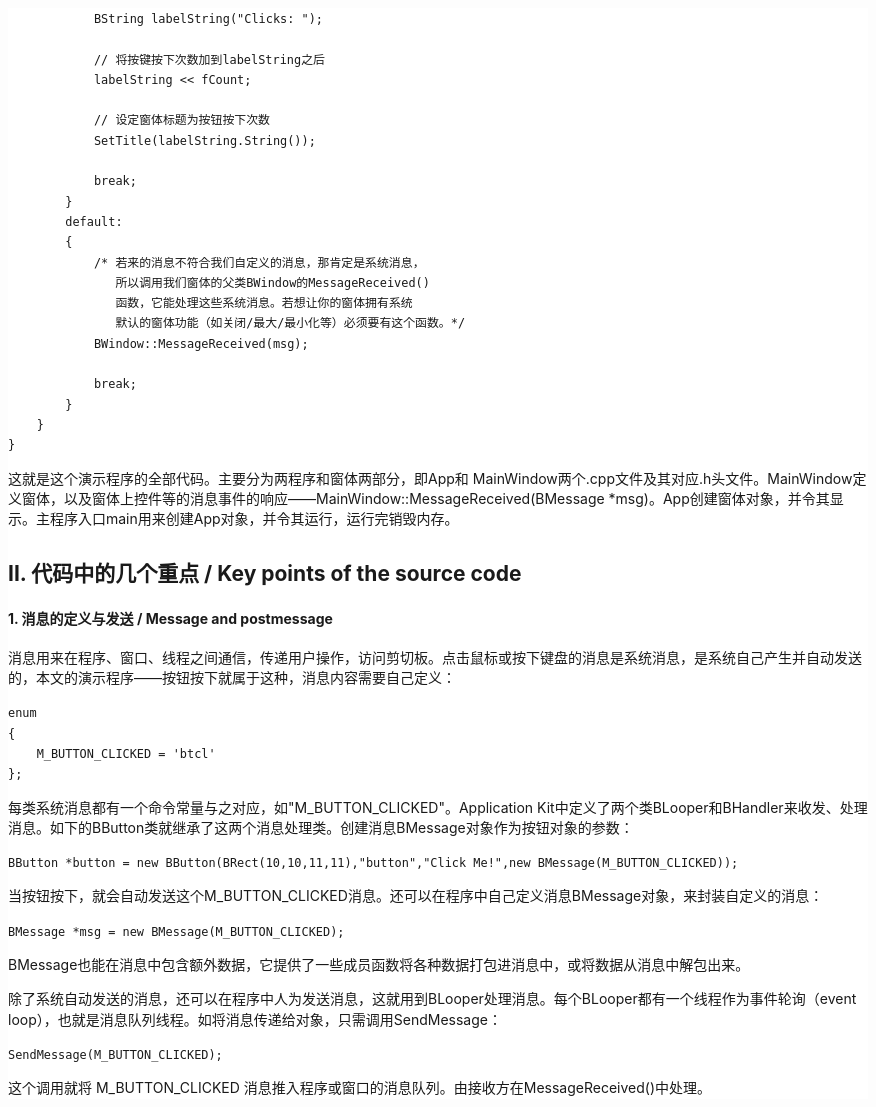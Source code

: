				BString labelString("Clicks: ");

				// 将按键按下次数加到labelString之后
				labelString << fCount;

				// 设定窗体标题为按钮按下次数
				SetTitle(labelString.String());

				break;
			}
			default:
			{
				/* 若来的消息不符合我们自定义的消息，那肯定是系统消息，
                   所以调用我们窗体的父类BWindow的MessageReceived()
                   函数，它能处理这些系统消息。若想让你的窗体拥有系统
                   默认的窗体功能（如关闭/最大/最小化等）必须要有这个函数。*/
				BWindow::MessageReceived(msg);

				break;
			}
		}
	}

	
这就是这个演示程序的全部代码。主要分为两程序和窗体两部分，即App和 MainWindow两个.cpp文件及其对应.h头文件。MainWindow定义窗体，以及窗体上控件等的消息事件的响应——MainWindow::MessageReceived(BMessage *msg)。App创建窗体对象，并令其显示。主程序入口main用来创建App对象，并令其运行，运行完销毁内存。


## II. 代码中的几个重点 / Key points of the source code

#### 1. 消息的定义与发送 / Message and postmessage


消息用来在程序、窗口、线程之间通信，传递用户操作，访问剪切板。点击鼠标或按下键盘的消息是系统消息，是系统自己产生并自动发送的，本文的演示程序——按钮按下就属于这种，消息内容需要自己定义：

    enum
  	{
     	M_BUTTON_CLICKED = 'btcl'
  	};

每类系统消息都有一个命令常量与之对应，如"M\_BUTTON_CLICKED"。Application Kit中定义了两个类BLooper和BHandler来收发、处理消息。如下的BButton类就继承了这两个消息处理类。创建消息BMessage对象作为按钮对象的参数：

	BButton *button = new BButton(BRect(10,10,11,11),"button","Click Me!",new BMessage(M_BUTTON_CLICKED));

当按钮按下，就会自动发送这个M_BUTTON_CLICKED消息。还可以在程序中自己定义消息BMessage对象，来封装自定义的消息：

  	BMessage *msg = new BMessage(M_BUTTON_CLICKED);

BMessage也能在消息中包含额外数据，它提供了一些成员函数将各种数据打包进消息中，或将数据从消息中解包出来。

除了系统自动发送的消息，还可以在程序中人为发送消息，这就用到BLooper处理消息。每个BLooper都有一个线程作为事件轮询（event loop），也就是消息队列线程。如将消息传递给对象，只需调用SendMessage：

	SendMessage(M_BUTTON_CLICKED);

这个调用就将 M_BUTTON_CLICKED 消息推入程序或窗口的消息队列。由接收方在MessageReceived()中处理。
